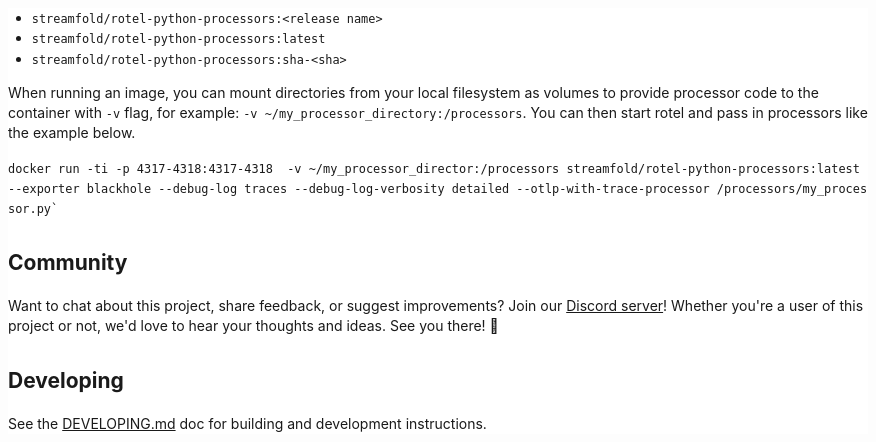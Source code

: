 - `streamfold/rotel-python-processors:<release name>`
- `streamfold/rotel-python-processors:latest`
- `streamfold/rotel-python-processors:sha-<sha>`

When running an image, you can mount directories from your local filesystem as volumes to provide processor code
to the container with `-v` flag, for example: `-v ~/my_processor_directory:/processors`. You can then start rotel and
pass in processors like the example below.

```
docker run -ti -p 4317-4318:4317-4318  -v ~/my_processor_director:/processors streamfold/rotel-python-processors:latest
--exporter blackhole --debug-log traces --debug-log-verbosity detailed --otlp-with-trace-processor /processors/my_processor.py`
```

## Community

Want to chat about this project, share feedback, or suggest improvements? Join
our [Discord server](https://discord.gg/reUqNWTSGC)! Whether you're a user of this project or not, we'd love to hear
your thoughts and ideas. See you there! 🚀

## Developing

See the [DEVELOPING.md](DEVELOPING.md) doc for building and development instructions.
